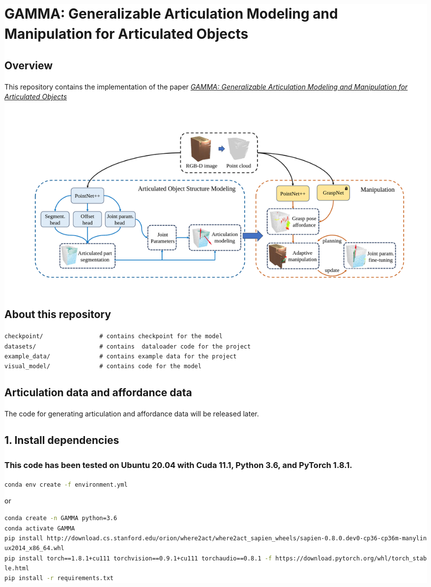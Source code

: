 # GAMMA: Generalizable Articulation Modeling and Manipulation for Articulated Objects

## Overview 
This repository contains the implementation of the paper *[GAMMA: Generalizable Articulation Modeling and Manipulation for Articulated Objects]([https://arxiv.org/abs/2309.16264](https://sites.google.com/view/gamma-articulation))*
<p align="center"><img src="fig/GAMMA.png" width="100%"></p>


## About this repository
    checkpoint/                # contains checkpoint for the model
    datasets/                  # contains  dataloader code for the project
    example_data/              # contains example data for the project
    visual_model/              # contains code for the model
     
## Articulation data and affordance data
The code for generating articulation and affordance data will be released later.

## 1. Install dependencies
### This code has been tested on Ubuntu 20.04 with Cuda 11.1, Python 3.6, and PyTorch 1.8.1.
```bash
conda env create -f environment.yml
```
or

```bash
conda create -n GAMMA python=3.6
conda activate GAMMA
pip install http://download.cs.stanford.edu/orion/where2act/where2act_sapien_wheels/sapien-0.8.0.dev0-cp36-cp36m-manylinux2014_x86_64.whl
pip install torch==1.8.1+cu111 torchvision==0.9.1+cu111 torchaudio==0.8.1 -f https://download.pytorch.org/whl/torch_stable.html
pip install -r requirements.txt
```
